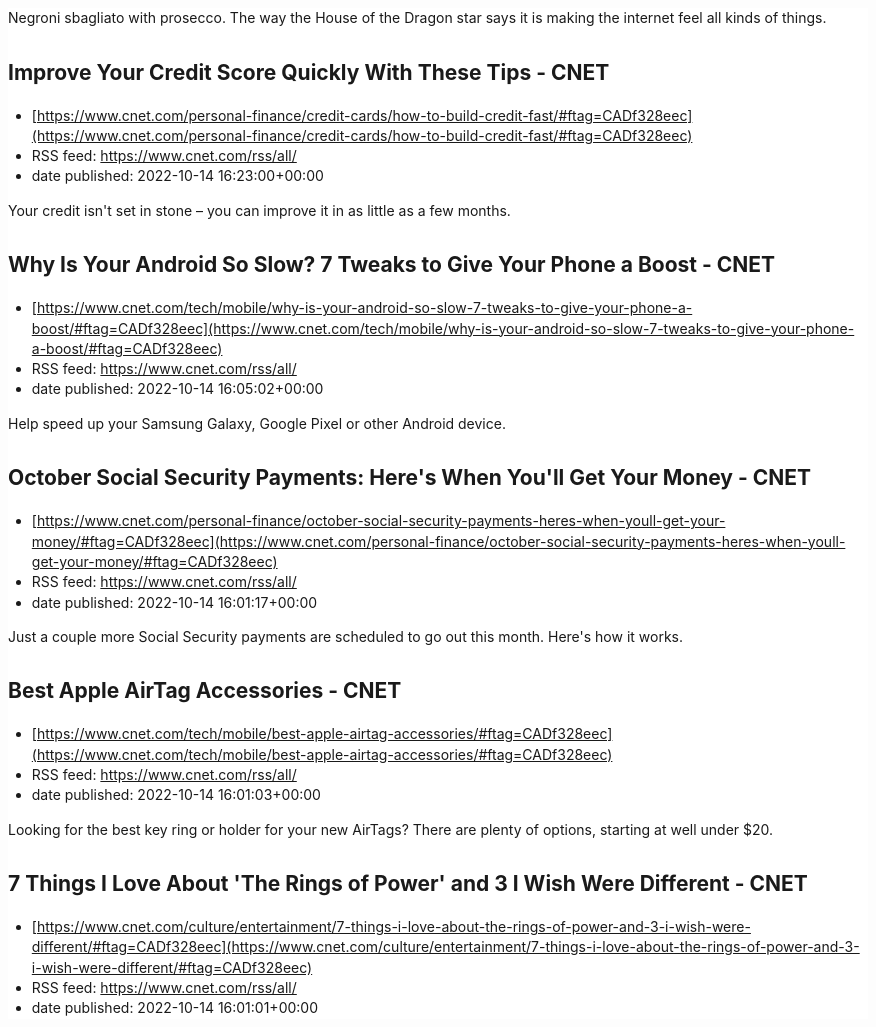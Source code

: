 Negroni sbagliato with prosecco. The way the House of the Dragon star says it is making the internet feel all kinds of things.

## Improve Your Credit Score Quickly With These Tips     - CNET
 - [https://www.cnet.com/personal-finance/credit-cards/how-to-build-credit-fast/#ftag=CADf328eec](https://www.cnet.com/personal-finance/credit-cards/how-to-build-credit-fast/#ftag=CADf328eec)
 - RSS feed: https://www.cnet.com/rss/all/
 - date published: 2022-10-14 16:23:00+00:00

Your credit isn't set in stone – you can improve it in as little as a few months.

## Why Is Your Android So Slow? 7 Tweaks to Give Your Phone a Boost     - CNET
 - [https://www.cnet.com/tech/mobile/why-is-your-android-so-slow-7-tweaks-to-give-your-phone-a-boost/#ftag=CADf328eec](https://www.cnet.com/tech/mobile/why-is-your-android-so-slow-7-tweaks-to-give-your-phone-a-boost/#ftag=CADf328eec)
 - RSS feed: https://www.cnet.com/rss/all/
 - date published: 2022-10-14 16:05:02+00:00

Help speed up your Samsung Galaxy, Google Pixel or other Android device.

## October Social Security Payments: Here's When You'll Get Your Money     - CNET
 - [https://www.cnet.com/personal-finance/october-social-security-payments-heres-when-youll-get-your-money/#ftag=CADf328eec](https://www.cnet.com/personal-finance/october-social-security-payments-heres-when-youll-get-your-money/#ftag=CADf328eec)
 - RSS feed: https://www.cnet.com/rss/all/
 - date published: 2022-10-14 16:01:17+00:00

Just a couple more Social Security payments are scheduled to go out this month. Here's how it works.

## Best Apple AirTag Accessories     - CNET
 - [https://www.cnet.com/tech/mobile/best-apple-airtag-accessories/#ftag=CADf328eec](https://www.cnet.com/tech/mobile/best-apple-airtag-accessories/#ftag=CADf328eec)
 - RSS feed: https://www.cnet.com/rss/all/
 - date published: 2022-10-14 16:01:03+00:00

Looking for the best key ring or holder for your new AirTags? There are plenty of options, starting at well under $20.

## 7 Things I Love About 'The Rings of Power' and 3 I Wish Were Different     - CNET
 - [https://www.cnet.com/culture/entertainment/7-things-i-love-about-the-rings-of-power-and-3-i-wish-were-different/#ftag=CADf328eec](https://www.cnet.com/culture/entertainment/7-things-i-love-about-the-rings-of-power-and-3-i-wish-were-different/#ftag=CADf328eec)
 - RSS feed: https://www.cnet.com/rss/all/
 - date published: 2022-10-14 16:01:01+00:00
